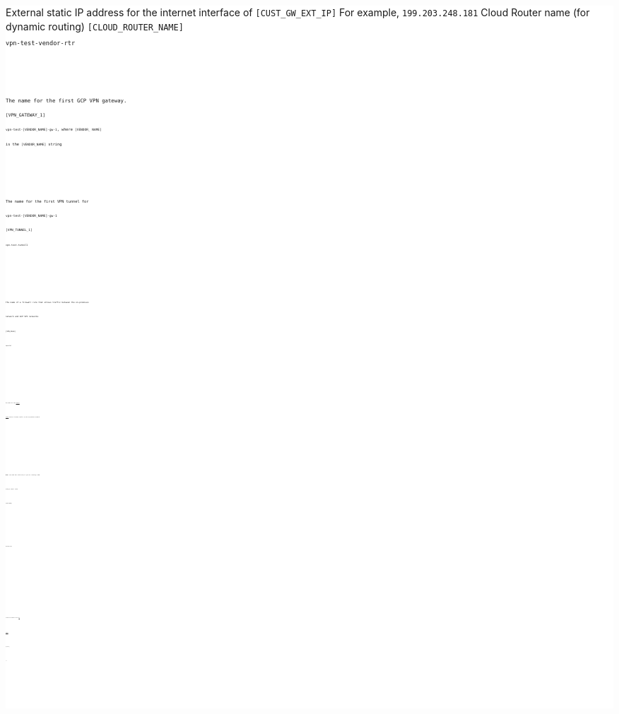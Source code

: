 <tr>
<td>External static IP address for the internet interface of <vendor
name><product-name></td>
<td><code>[CUST_GW_EXT_IP]</code> </td>
<td>For example, <code>199.203.248.181</code></td>
</tr>

<tr>
<td>Cloud Router name (for dynamic routing)</td>
<td><code>[CLOUD_ROUTER_NAME]<code></td>
<td><code>vpn-test-vendor-rtr<code></td>
</tr>

<tr>
<td>The name for the first GCP VPN gateway.</td>
<td><code>[VPN_GATEWAY_1]<code></td>
<td><code>vpn-test-[VENDOR_NAME]-gw-1</code>, where <code>[VENDOR_ NAME]</code>
is the <code>[VENDOR_NAME]</code> string</td>
</tr>

<tr>
<td>The name for the first VPN tunnel for
<code>vpn-test-[VENDOR_NAME]-gw-1</code></td>
<td><code>[VPN_TUNNEL_1]<code></td>
<td><code>vpn-test-tunnel1<code></td>
</tr>

<tr>
<td>The name of a firewall rule that allows traffic between the on-premises
network and GCP VPC networks</td>
<td><code>[VPN_RULE]<code></td>
<td><code>vpnrule1<code></td>
</tr>

<tr>
<td>The name for the <a
href="https://cloud.google.com/sdk/gcloud/reference/compute/routes/create">static
route</a> used to forward traffic to the on-premises network.<br>
<br>
<strong>Note</strong>: You need this value only if you are creating a VPN
using a static route.</td>
<td><code>[ROUTE_NAME]<code>

</td>
<td><code>vpn-static-route<code>

</td>
</tr>
<tr>
<td>The name for the forwarding rule for the <a
href="https://wikipedia.org/wiki/IPsec#Encapsulating_Security_Payload">ESP
protocol</a></td>
<td><code>[FWD_RULE_ESP]<code></td>
<td><code>fr-esp<code></td>
</tr>

